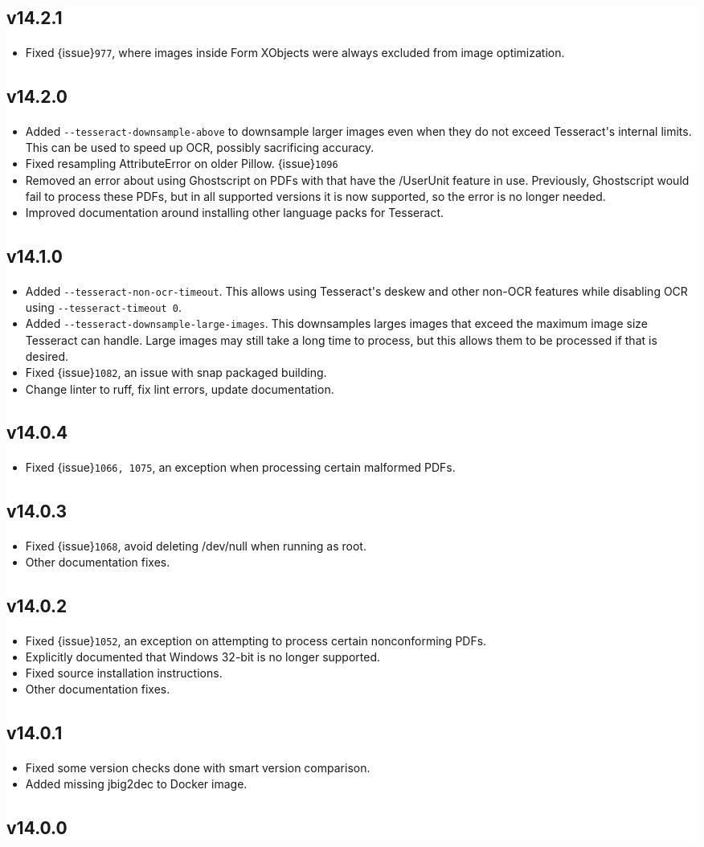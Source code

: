 ## v14.2.1

- Fixed {issue}`977`, where images inside Form XObjects were always excluded
  from image optimization.

## v14.2.0

- Added `--tesseract-downsample-above` to downsample larger images even when
  they do not exceed Tesseract's internal limits. This can be used to speed
  up OCR, possibly sacrificing accuracy.
- Fixed resampling AttributeError on older Pillow. {issue}`1096`
- Removed an error about using Ghostscript on PDFs with that have the /UserUnit
  feature in use. Previously, Ghostscript would fail to process these PDFs,
  but in all supported versions it is now supported, so the error is no longer
  needed.
- Improved documentation around installing other language packs for Tesseract.

## v14.1.0

- Added `--tesseract-non-ocr-timeout`. This allows using Tesseract's deskew
  and other non-OCR features while disabling OCR using `--tesseract-timeout 0`.
- Added `--tesseract-downsample-large-images`. This downsamples larges images
  that exceed the maximum image size Tesseract can handle. Large images may still
  take a long time to process, but this allows them to be processed if that
  is desired.
- Fixed {issue}`1082`, an issue with snap packaged building.
- Change linter to ruff, fix lint errors, update documentation.

## v14.0.4

- Fixed {issue}`1066, 1075`, an exception when processing certain malformed PDFs.

## v14.0.3

- Fixed {issue}`1068`, avoid deleting /dev/null when running as root.
- Other documentation fixes.

## v14.0.2

- Fixed {issue}`1052`, an exception on attempting to process certain nonconforming PDFs.
- Explicitly documented that Windows 32-bit is no longer supported.
- Fixed source installation instructions.
- Other documentation fixes.

## v14.0.1

- Fixed some version checks done with smart version comparison.
- Added missing jbig2dec to Docker image.

## v14.0.0
